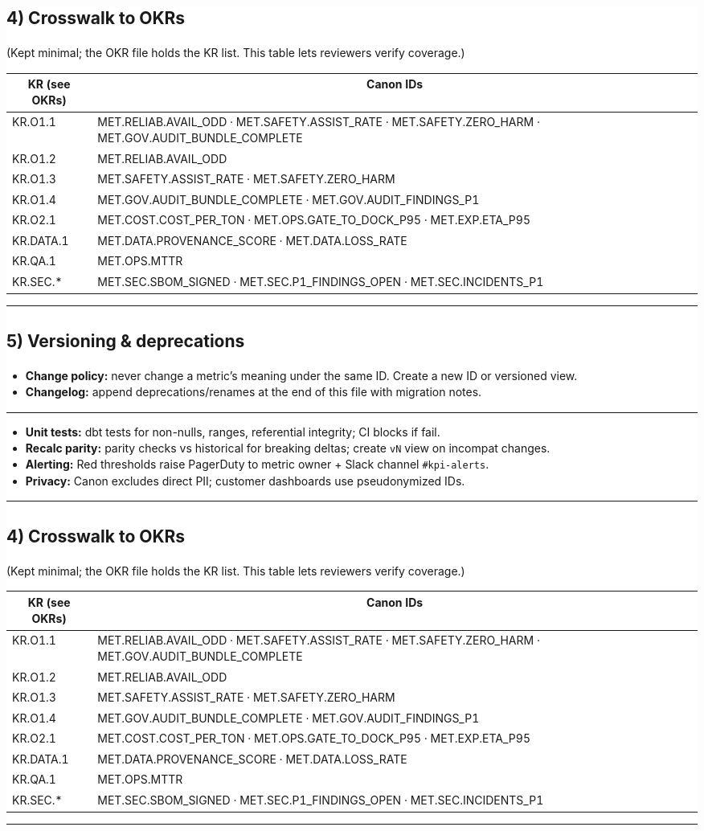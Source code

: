 
## 4) Crosswalk to OKRs

(Kept minimal; the OKR file holds the KR list. This table lets reviewers verify coverage.)

| KR (see OKRs) | Canon IDs                                                                                            |
| ------------- | ---------------------------------------------------------------------------------------------------- |
| KR.O1.1       | MET.RELIAB.AVAIL_ODD · MET.SAFETY.ASSIST_RATE · MET.SAFETY.ZERO_HARM · MET.GOV.AUDIT_BUNDLE_COMPLETE |
| KR.O1.2       | MET.RELIAB.AVAIL_ODD                                                                                 |
| KR.O1.3       | MET.SAFETY.ASSIST_RATE · MET.SAFETY.ZERO_HARM                                                        |
| KR.O1.4       | MET.GOV.AUDIT_BUNDLE_COMPLETE · MET.GOV.AUDIT_FINDINGS_P1                                            |
| KR.O2.1       | MET.COST.COST_PER_TON · MET.OPS.GATE_TO_DOCK_P95 · MET.EXP.ETA_P95                                   |
| KR.DATA.1     | MET.DATA.PROVENANCE_SCORE · MET.DATA.LOSS_RATE                                                       |
| KR.QA.1       | MET.OPS.MTTR                                                                                         |
| KR.SEC.*      | MET.SEC.SBOM_SIGNED · MET.SEC.P1_FINDINGS_OPEN · MET.SEC.INCIDENTS_P1                                |

---

## 5) Versioning & deprecations

* **Change policy:** never change a metric’s meaning under the same ID. Create a new ID or versioned view.
* **Changelog:** append deprecations/renames at the end of this file with migration notes.

---
* **Unit tests:** dbt tests for non-nulls, ranges, referential integrity; CI blocks if fail.
* **Recalc parity:** parity checks vs historical for breaking deltas; create `vN` view on incompat changes.
* **Alerting:** Red thresholds raise PagerDuty to metric owner + Slack channel `#kpi-alerts`.
* **Privacy:** Canon excludes direct PII; customer dashboards use pseudonymized IDs.

---

## 4) Crosswalk to OKRs

(Kept minimal; the OKR file holds the KR list. This table lets reviewers verify coverage.)

| KR (see OKRs) | Canon IDs                                                                                            |
| ------------- | ---------------------------------------------------------------------------------------------------- |
| KR.O1.1       | MET.RELIAB.AVAIL_ODD · MET.SAFETY.ASSIST_RATE · MET.SAFETY.ZERO_HARM · MET.GOV.AUDIT_BUNDLE_COMPLETE |
| KR.O1.2       | MET.RELIAB.AVAIL_ODD                                                                                 |
| KR.O1.3       | MET.SAFETY.ASSIST_RATE · MET.SAFETY.ZERO_HARM                                                        |
| KR.O1.4       | MET.GOV.AUDIT_BUNDLE_COMPLETE · MET.GOV.AUDIT_FINDINGS_P1                                            |
| KR.O2.1       | MET.COST.COST_PER_TON · MET.OPS.GATE_TO_DOCK_P95 · MET.EXP.ETA_P95                                   |
| KR.DATA.1     | MET.DATA.PROVENANCE_SCORE · MET.DATA.LOSS_RATE                                                       |
| KR.QA.1       | MET.OPS.MTTR                                                                                         |
| KR.SEC.*      | MET.SEC.SBOM_SIGNED · MET.SEC.P1_FINDINGS_OPEN · MET.SEC.INCIDENTS_P1                                |

---